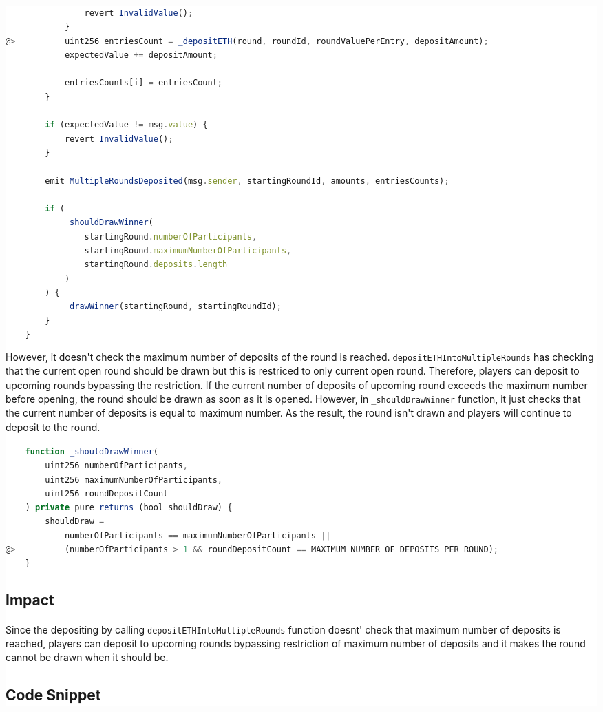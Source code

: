 ```javascript
                revert InvalidValue();
            }
@>          uint256 entriesCount = _depositETH(round, roundId, roundValuePerEntry, depositAmount);
            expectedValue += depositAmount;

            entriesCounts[i] = entriesCount;
        }

        if (expectedValue != msg.value) {
            revert InvalidValue();
        }

        emit MultipleRoundsDeposited(msg.sender, startingRoundId, amounts, entriesCounts);

        if (
            _shouldDrawWinner(
                startingRound.numberOfParticipants,
                startingRound.maximumNumberOfParticipants,
                startingRound.deposits.length
            )
        ) {
            _drawWinner(startingRound, startingRoundId);
        }
    }
```
However, it doesn't check the maximum number of deposits of the round is reached. `depositETHIntoMultipleRounds` has checking that the current open round should be drawn but this is restriced to only current open round. Therefore, players can deposit to upcoming rounds bypassing the restriction.
If the current number of deposits of upcoming round exceeds the maximum number before opening, the round should be drawn as soon as it is opened. However, in `_shouldDrawWinner` function, it just checks that the current number of deposits is equal to maximum number.
As the result, the round isn't drawn and players will continue to deposit to the round.
```javascript
    function _shouldDrawWinner(
        uint256 numberOfParticipants,
        uint256 maximumNumberOfParticipants,
        uint256 roundDepositCount
    ) private pure returns (bool shouldDraw) {
        shouldDraw =
            numberOfParticipants == maximumNumberOfParticipants ||
@>          (numberOfParticipants > 1 && roundDepositCount == MAXIMUM_NUMBER_OF_DEPOSITS_PER_ROUND);
    }
```

## Impact
Since the depositing by calling `depositETHIntoMultipleRounds` function doesnt' check that maximum number of deposits is reached, players can deposit to upcoming rounds bypassing restriction of maximum number of deposits and it makes the round cannot be drawn when it should be.

## Code Snippet

